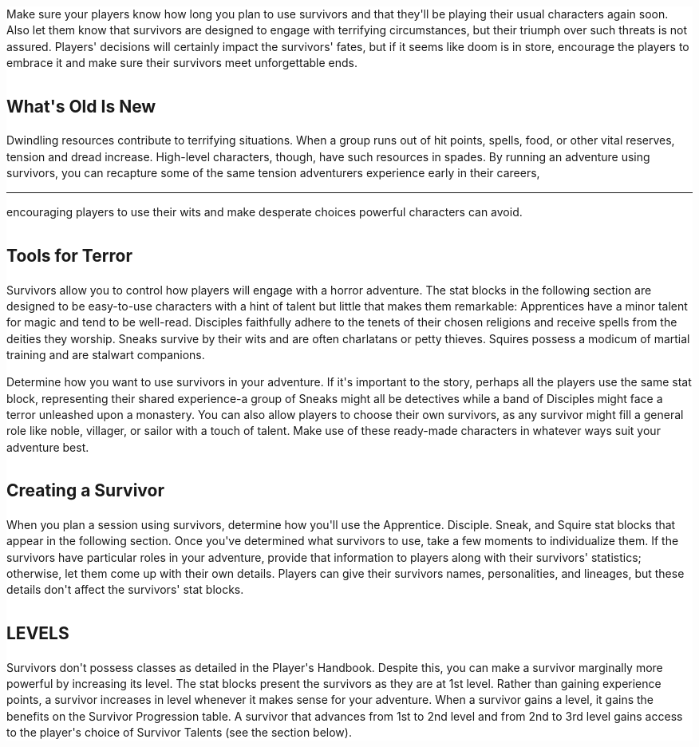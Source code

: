 Make sure your players know how long you plan to use survivors and that they'll be playing their usual characters again soon. Also let them know that survivors are designed to engage with terrifying circumstances, but their triumph over such threats is not assured. Players' decisions will certainly impact the survivors' fates, but if it seems like doom is in store, encourage the players to embrace it and make sure their survivors meet unforgettable ends.

## What's Old Is New

Dwindling resources contribute to terrifying situations. When a group runs out of hit points, spells, food, or other vital reserves, tension and dread increase. High-level characters, though, have such resources in spades. By running an adventure using survivors, you can recapture some of the same tension adventurers experience early in their careers,

---

encouraging players to use their wits and make desperate choices powerful characters can avoid.

## Tools for Terror

Survivors allow you to control how players will engage with a horror adventure. The stat blocks in the following section are designed to be easy-to-use characters with a hint of talent but little that makes them remarkable:
Apprentices have a minor talent for magic and tend to be well-read.
Disciples faithfully adhere to the tenets of their chosen religions and receive spells from the deities they worship.
Sneaks survive by their wits and are often charlatans or petty thieves.
Squires possess a modicum of martial training and are stalwart companions.

Determine how you want to use survivors in your adventure. If it's important to the story, perhaps all the players use the same stat block, representing their shared experience-a group of Sneaks might all be detectives while a band of Disciples might face a terror unleashed upon a monastery. You can also allow players to choose their own survivors, as any survivor might fill a general role like noble, villager, or sailor with a touch of talent. Make use of these ready-made characters in whatever ways suit your adventure best.

## Creating a Survivor

When you plan a session using survivors, determine how you'll use the Apprentice. Disciple. Sneak, and Squire stat blocks that appear in the following section. Once you've determined what survivors to use, take a few moments to individualize them. If the survivors have particular roles in your adventure, provide that information to players along with their survivors' statistics; otherwise, let them come up with their own details. Players can give their survivors names, personalities, and lineages, but these details don't affect the survivors' stat blocks.

## LEVELS

Survivors don't possess classes as detailed in the Player's Handbook. Despite this, you can make a survivor marginally more powerful by increasing its level. The stat blocks present the survivors as they are at 1st level. Rather than gaining experience points, a survivor increases in level whenever it makes sense for your adventure. When a survivor gains a level, it gains the benefits on the Survivor Progression table. A survivor that advances from 1st to 2nd level and from 2nd to 3rd level gains access to the player's choice of Survivor Talents (see the section below).